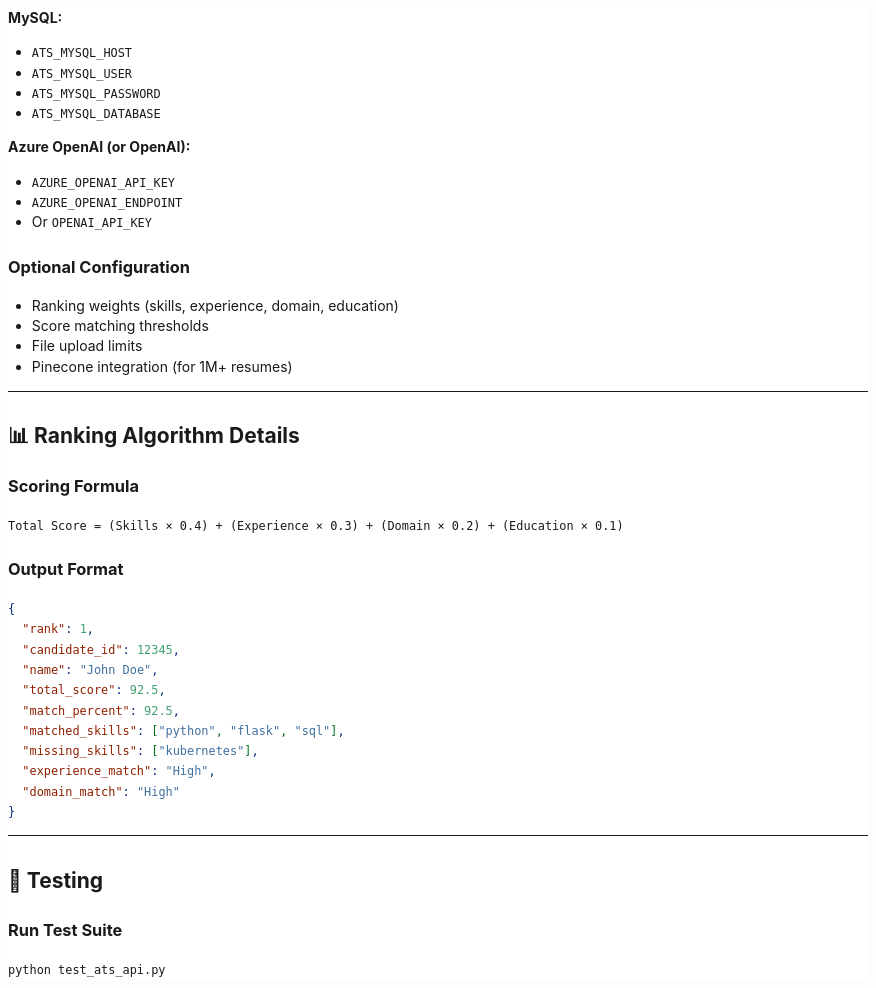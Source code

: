 **MySQL:**
- `ATS_MYSQL_HOST`
- `ATS_MYSQL_USER`
- `ATS_MYSQL_PASSWORD`
- `ATS_MYSQL_DATABASE`

**Azure OpenAI (or OpenAI):**
- `AZURE_OPENAI_API_KEY`
- `AZURE_OPENAI_ENDPOINT`
- Or `OPENAI_API_KEY`

### Optional Configuration

- Ranking weights (skills, experience, domain, education)
- Score matching thresholds
- File upload limits
- Pinecone integration (for 1M+ resumes)

---

## 📊 Ranking Algorithm Details

### Scoring Formula

```
Total Score = (Skills × 0.4) + (Experience × 0.3) + (Domain × 0.2) + (Education × 0.1)
```

### Output Format

```json
{
  "rank": 1,
  "candidate_id": 12345,
  "name": "John Doe",
  "total_score": 92.5,
  "match_percent": 92.5,
  "matched_skills": ["python", "flask", "sql"],
  "missing_skills": ["kubernetes"],
  "experience_match": "High",
  "domain_match": "High"
}
```

---

## 🔧 Testing

### Run Test Suite
```bash
python test_ats_api.py
```
